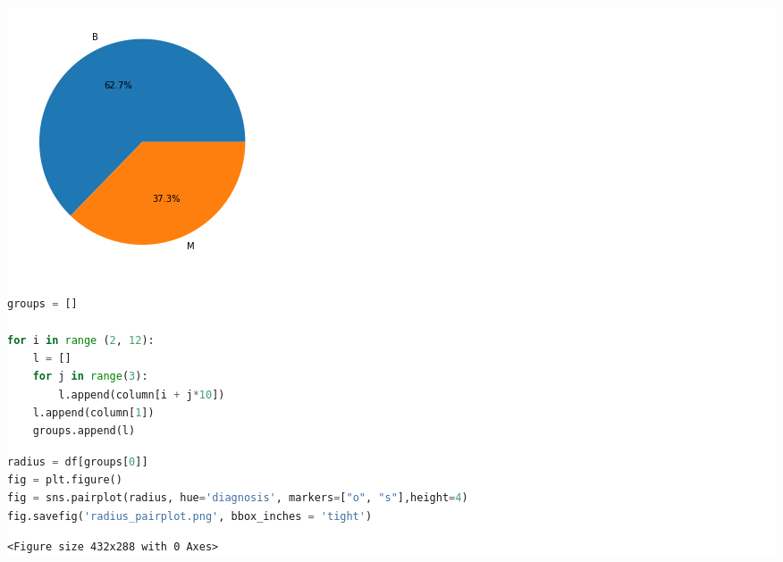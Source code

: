 
![png](output_12_0.png)



```python
groups = []

for i in range (2, 12):
    l = []
    for j in range(3):
        l.append(column[i + j*10])
    l.append(column[1])
    groups.append(l)
```


```python
radius = df[groups[0]]
fig = plt.figure()
fig = sns.pairplot(radius, hue='diagnosis', markers=["o", "s"],height=4)
fig.savefig('radius_pairplot.png', bbox_inches = 'tight')
```


    <Figure size 432x288 with 0 Axes>


